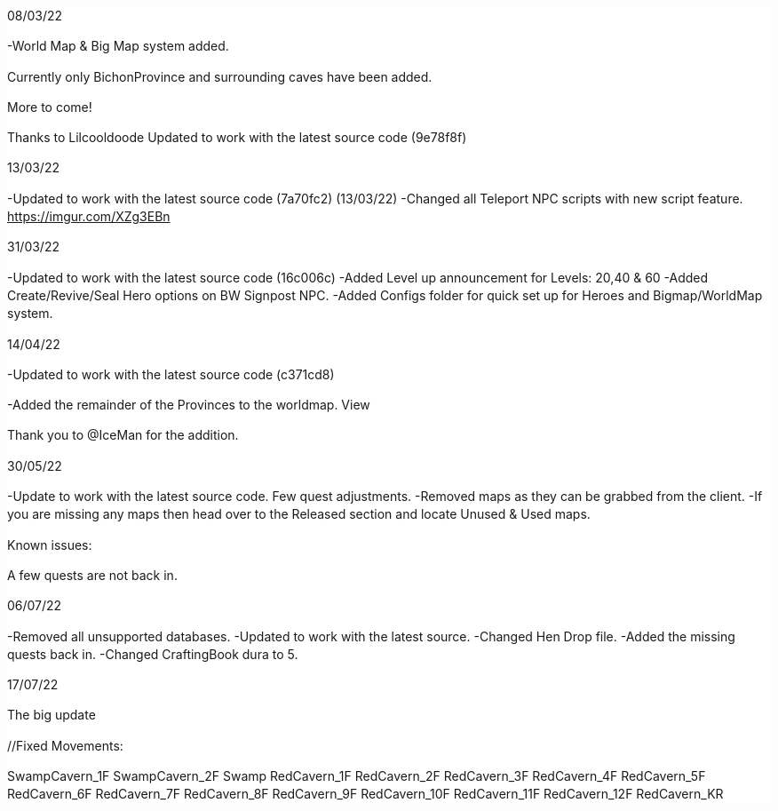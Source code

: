 08/03/22

-World Map & Big Map system added.

Currently only BichonProvince and surrounding caves have been added.

More to come!

Thanks to Lilcooldoode
Updated to work with the latest source code (9e78f8f)

13/03/22

-Updated to work with the latest source code (7a70fc2) (13/03/22)
-Changed all Teleport NPC scripts with new script feature.
https://imgur.com/XZg3EBn

31/03/22

-Updated to work with the latest source code (16c006c)
-Added Level up announcement for Levels: 20,40 & 60
-Added Create/Revive/Seal Hero options on BW Signpost NPC.
-Added Configs folder for quick set up for Heroes and Bigmap/WorldMap system.

14/04/22

-Updated to work with the latest source code (c371cd8)

-Added the remainder of the Provinces to the worldmap.
View

Thank you to @IceMan for the addition.

30/05/22

-Update to work with the latest source code. Few quest adjustments.
-Removed maps as they can be grabbed from the client.
-If you are missing any maps then head over to the Released section and locate Unused & Used maps.

Known issues:

A few quests are not back in.

06/07/22

-Removed all unsupported databases.
-Updated to work with the latest source.
-Changed Hen Drop file.
-Added the missing quests back in.
-Changed CraftingBook dura to 5.

17/07/22

The big update

//Fixed Movements:

SwampCavern_1F
SwampCavern_2F
Swamp
RedCavern_1F
RedCavern_2F
RedCavern_3F
RedCavern_4F
RedCavern_5F
RedCavern_6F
RedCavern_7F
RedCavern_8F
RedCavern_9F
RedCavern_10F
RedCavern_11F
RedCavern_12F
RedCavern_KR
